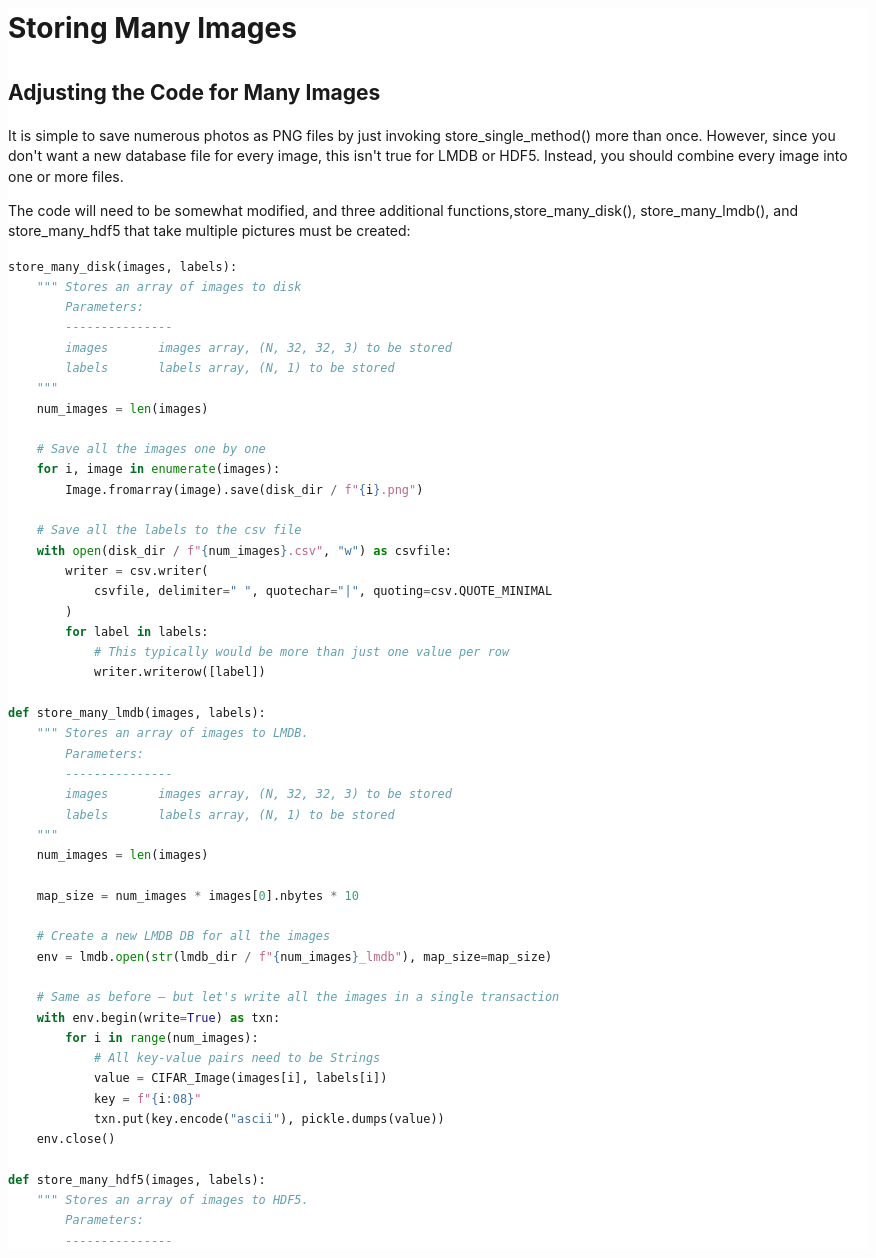 
# **Storing Many Images**

## Adjusting the Code for Many Images

It is simple to save numerous photos as PNG files by just invoking store_single_method() more than once. However, since you don't want a new database file for every image, this isn't true for LMDB or HDF5. Instead, you should combine every image into one or more files.

The code will need to be somewhat modified, and three additional functions,store_many_disk(), store_many_lmdb(), and store_many_hdf5 that take multiple pictures must be created:



```python
store_many_disk(images, labels):
    """ Stores an array of images to disk
        Parameters:
        ---------------
        images       images array, (N, 32, 32, 3) to be stored
        labels       labels array, (N, 1) to be stored
    """
    num_images = len(images)

    # Save all the images one by one
    for i, image in enumerate(images):
        Image.fromarray(image).save(disk_dir / f"{i}.png")

    # Save all the labels to the csv file
    with open(disk_dir / f"{num_images}.csv", "w") as csvfile:
        writer = csv.writer(
            csvfile, delimiter=" ", quotechar="|", quoting=csv.QUOTE_MINIMAL
        )
        for label in labels:
            # This typically would be more than just one value per row
            writer.writerow([label])

def store_many_lmdb(images, labels):
    """ Stores an array of images to LMDB.
        Parameters:
        ---------------
        images       images array, (N, 32, 32, 3) to be stored
        labels       labels array, (N, 1) to be stored
    """
    num_images = len(images)

    map_size = num_images * images[0].nbytes * 10

    # Create a new LMDB DB for all the images
    env = lmdb.open(str(lmdb_dir / f"{num_images}_lmdb"), map_size=map_size)

    # Same as before — but let's write all the images in a single transaction
    with env.begin(write=True) as txn:
        for i in range(num_images):
            # All key-value pairs need to be Strings
            value = CIFAR_Image(images[i], labels[i])
            key = f"{i:08}"
            txn.put(key.encode("ascii"), pickle.dumps(value))
    env.close()

def store_many_hdf5(images, labels):
    """ Stores an array of images to HDF5.
        Parameters:
        ---------------
```
